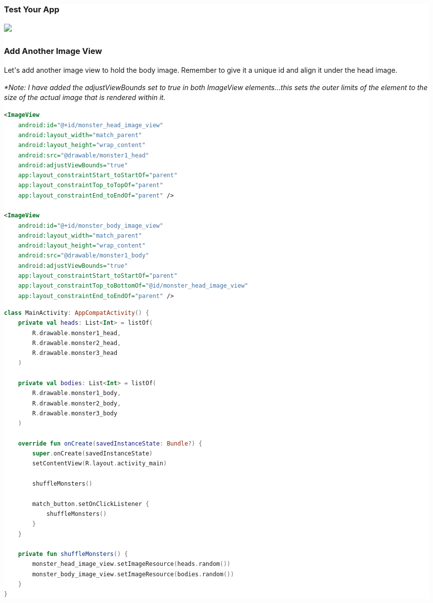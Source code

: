 ### Test Your App

<img src="https://i.imgur.com/xI0w9uo.gif" />

### Add Another Image View
Let's add another image view to hold the body image. Remember to give it a unique id and align it under the head image.

*\*Note: I have added the adjustViewBounds set to true in both ImageView elements...this sets the outer limits of the element to the size of the actual image that is rendered within it.* 

```xml
<ImageView
    android:id="@+id/monster_head_image_view"
    android:layout_width="match_parent"
    android:layout_height="wrap_content"
    android:src="@drawable/monster1_head"
    android:adjustViewBounds="true"
    app:layout_constraintStart_toStartOf="parent"
    app:layout_constraintTop_toTopOf="parent"
    app:layout_constraintEnd_toEndOf="parent" />

<ImageView
    android:id="@+id/monster_body_image_view"
    android:layout_width="match_parent"
    android:layout_height="wrap_content"
    android:src="@drawable/monster1_body"
    android:adjustViewBounds="true"
    app:layout_constraintStart_toStartOf="parent"
    app:layout_constraintTop_toBottomOf="@id/monster_head_image_view"
    app:layout_constraintEnd_toEndOf="parent" />
```

```kotlin
class MainActivity: AppCompatActivity() {
    private val heads: List<Int> = listOf(
        R.drawable.monster1_head,
        R.drawable.monster2_head,
        R.drawable.monster3_head
    )

    private val bodies: List<Int> = listOf(
        R.drawable.monster1_body,
        R.drawable.monster2_body,
        R.drawable.monster3_body
    )

    override fun onCreate(savedInstanceState: Bundle?) {
        super.onCreate(savedInstanceState)
        setContentView(R.layout.activity_main)

        shuffleMonsters()

        match_button.setOnClickListener {
            shuffleMonsters()
        }
    }

    private fun shuffleMonsters() {
        monster_head_image_view.setImageResource(heads.random())
        monster_body_image_view.setImageResource(bodies.random())
    }
}
```
